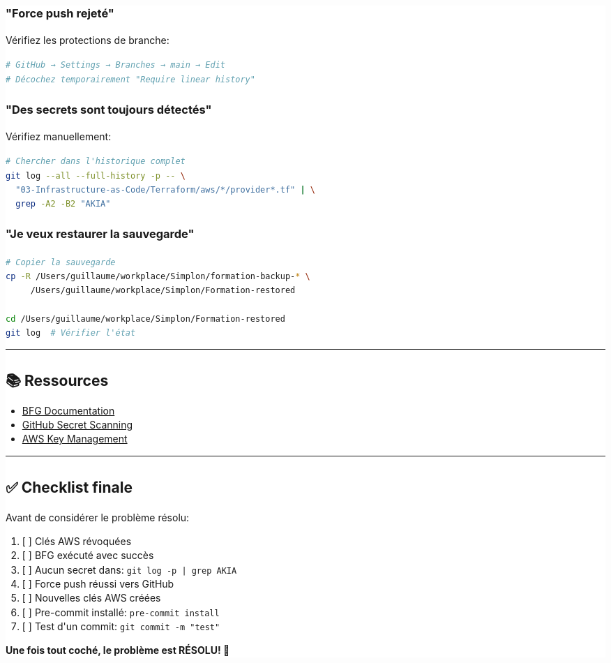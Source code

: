 ### "Force push rejeté"

Vérifiez les protections de branche:
```bash
# GitHub → Settings → Branches → main → Edit
# Décochez temporairement "Require linear history"
```

### "Des secrets sont toujours détectés"

Vérifiez manuellement:
```bash
# Chercher dans l'historique complet
git log --all --full-history -p -- \
  "03-Infrastructure-as-Code/Terraform/aws/*/provider*.tf" | \
  grep -A2 -B2 "AKIA"
```

### "Je veux restaurer la sauvegarde"

```bash
# Copier la sauvegarde
cp -R /Users/guillaume/workplace/Simplon/formation-backup-* \
     /Users/guillaume/workplace/Simplon/Formation-restored

cd /Users/guillaume/workplace/Simplon/Formation-restored
git log  # Vérifier l'état
```

---

## 📚 Ressources

- [BFG Documentation](https://rtyley.github.io/bfg-repo-cleaner/)
- [GitHub Secret Scanning](https://docs.github.com/en/code-security/secret-scanning)
- [AWS Key Management](https://docs.aws.amazon.com/IAM/latest/UserGuide/id_credentials_access-keys.html)

---

## ✅ Checklist finale

Avant de considérer le problème résolu:

1. [ ] Clés AWS révoquées
2. [ ] BFG exécuté avec succès
3. [ ] Aucun secret dans: `git log -p | grep AKIA`
4. [ ] Force push réussi vers GitHub
5. [ ] Nouvelles clés AWS créées
6. [ ] Pre-commit installé: `pre-commit install`
7. [ ] Test d'un commit: `git commit -m "test"`

**Une fois tout coché, le problème est RÉSOLU! 🎉**
